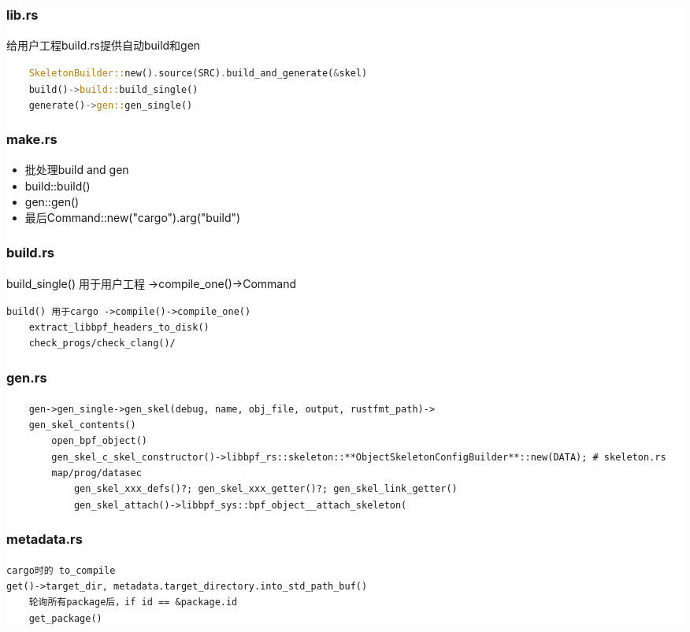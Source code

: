 ### lib.rs
给用户工程build.rs提供自动build和gen
```rs
    SkeletonBuilder::new().source(SRC).build_and_generate(&skel)
    build()->build::build_single()
    generate()->gen::gen_single()
```

### make.rs
- 批处理build and gen
- build::build()
- gen::gen()
- 最后Command::new("cargo").arg("build")

### build.rs
build_single() 用于用户工程 ->compile_one()->Command
```
build() 用于cargo ->compile()->compile_one()
    extract_libbpf_headers_to_disk()
    check_progs/check_clang()/
```

### gen.rs
```
    gen->gen_single->gen_skel(debug, name, obj_file, output, rustfmt_path)->
    gen_skel_contents()
        open_bpf_object()
        gen_skel_c_skel_constructor()->libbpf_rs::skeleton::**ObjectSkeletonConfigBuilder**::new(DATA); # skeleton.rs
        map/prog/datasec
            gen_skel_xxx_defs()?; gen_skel_xxx_getter()?; gen_skel_link_getter()
            gen_skel_attach()->libbpf_sys::bpf_object__attach_skeleton(
```

### metadata.rs
```
cargo时的 to_compile
get()->target_dir, metadata.target_directory.into_std_path_buf()
    轮询所有package后，if id == &package.id 
    get_package() 
```

[^1]: [netoken](https://github.com/jimluo/netoken)
